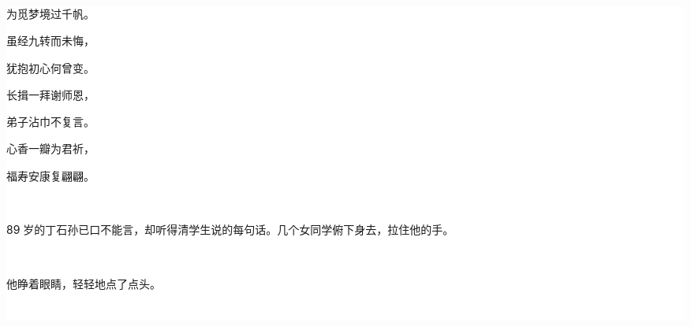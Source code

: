    为觅梦境过千帆。
  </span>
 </p>
 <p class="p2">
  <span class="s1">
   虽经九转而未悔，
  </span>
 </p>
 <p class="p2">
  <span class="s1">
   犹抱初心何曾变。
  </span>
 </p>
 <p class="p2">
  <span class="s1">
   长揖一拜谢师恩，
  </span>
 </p>
 <p class="p2">
  <span class="s1">
   弟子沾巾不复言。
  </span>
 </p>
 <p class="p2">
  <span class="s1">
   心香一瓣为君祈，
  </span>
 </p>
 <p class="p2">
  <span class="s1">
   福寿安康复翩翩。
  </span>
 </p>
 <p class="p1">
  <span class="s1">
  </span>
  <br/>
 </p>
 <p class="p2">
  <span class="s2">
   89
  </span>
  <span class="s1">
   岁的丁石孙已口不能言，却听得清学生说的每句话。几个女同学俯下身去，拉住他的手。
  </span>
 </p>
 <p class="p1">
  <span class="s1">
  </span>
  <br/>
 </p>
 <p class="p2">
  <span class="s1">
   他睁着眼睛，轻轻地点了点头。
  </span>
 </p>
 <p class="p1">
  <span class="s1">
  </span>
  <br/>
 </p>
 <p class="p1">
  <b>
   <font size="4">
